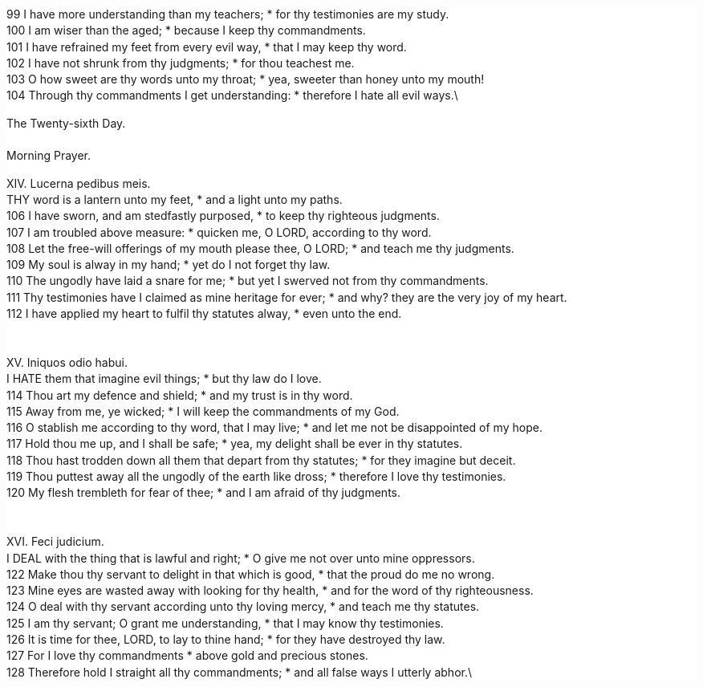 99 I have more understanding than my teachers; \* for thy testimonies
are my study.\
100 I am wiser than the aged; \* because I keep thy commandments.\
101 I have refrained my feet from every evil way, \* that I may keep thy
word.\
102 I have not shrunk from thy judgments; \* for thou teachest me.\
103 O how sweet are thy words unto my throat; \* yea, sweeter than honey
unto my mouth!\
104 Through thy commandments I get understanding: \* therefore I hate
all evil ways.\

The Twenty-sixth Day.\
\
Morning Prayer.

XIV\. Lucerna pedibus meis.\
THY word is a lantern unto my feet, \* and a light unto my paths.\
106 I have sworn, and am stedfastly purposed, \* to keep thy righteous
judgments.\
107 I am troubled above measure: \* quicken me, O LORD, according to thy
word.\
108 Let the free-will offerings of my mouth please thee, O LORD; \* and
teach me thy judgments.\
109 My soul is alway in my hand; \* yet do I not forget thy law.\
110 The ungodly have laid a snare for me; \* but yet I swerved not from
thy commandments.\
111 Thy testimonies have I claimed as mine heritage for ever; \* and
why? they are the very joy of my heart.\
112 I have applied my heart to fulfil thy statutes alway, \* even unto
the end.\
\
\
XV. Iniquos odio habui.\
I HATE them that imagine evil things; \* but thy law do I love.\
114 Thou art my defence and shield; \* and my trust is in thy word.\
115 Away from me, ye wicked; \* I will keep the commandments of my God.\
116 O stablish me according to thy word, that I may live; \* and let me
not be disappointed of my hope.\
117 Hold thou me up, and I shall be safe; \* yea, my delight shall be
ever in thy statutes.\
118 Thou hast trodden down all them that depart from thy statutes; \*
for they imagine but deceit.\
119 Thou puttest away all the ungodly of the earth like dross; \*
therefore I love thy testimonies.\
120 My flesh trembleth for fear of thee; \* and I am afraid of thy
judgments.\
\
\
XVI. Feci judicium.\
I DEAL with the thing that is lawful and right; \* O give me not over
unto mine oppressors.\
122 Make thou thy servant to delight in that which is good, \* that the
proud do me no wrong.\
123 Mine eyes are wasted away with looking for thy health, \* and for
the word of thy righteousness.\
124 O deal with thy servant according unto thy loving mercy, \* and
teach me thy statutes.\
125 I am thy servant; O grant me understanding, \* that I may know thy
testimonies.\
126 It is time for thee, LORD, to lay to thine hand; \* for they have
destroyed thy law.\
127 For I love thy commandments \* above gold and precious stones.\
128 Therefore hold I straight all thy commandments; \* and all false
ways I utterly abhor.\